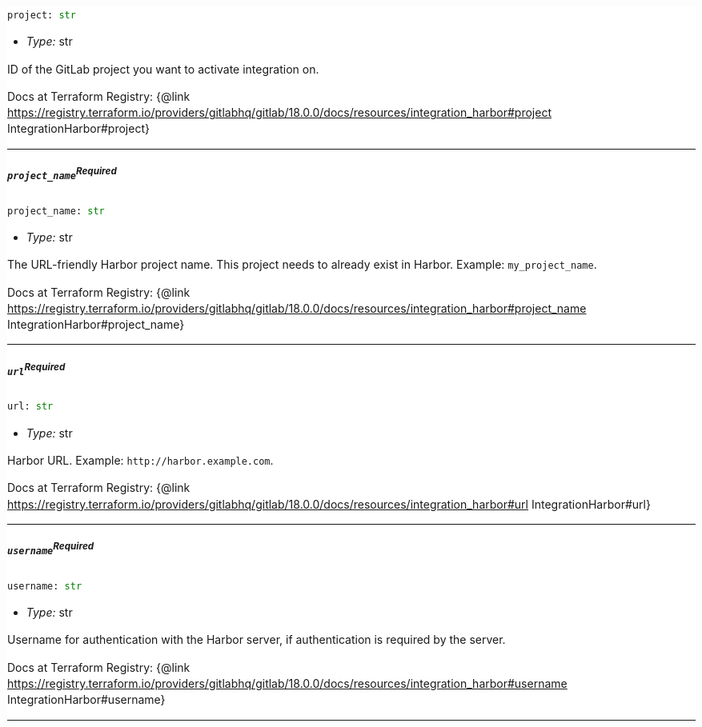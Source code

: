 ```python
project: str
```

- *Type:* str

ID of the GitLab project you want to activate integration on.

Docs at Terraform Registry: {@link https://registry.terraform.io/providers/gitlabhq/gitlab/18.0.0/docs/resources/integration_harbor#project IntegrationHarbor#project}

---

##### `project_name`<sup>Required</sup> <a name="project_name" id="@cdktf/provider-gitlab.integrationHarbor.IntegrationHarborConfig.property.projectName"></a>

```python
project_name: str
```

- *Type:* str

The URL-friendly Harbor project name. This project needs to already exist in Harbor. Example: `my_project_name`.

Docs at Terraform Registry: {@link https://registry.terraform.io/providers/gitlabhq/gitlab/18.0.0/docs/resources/integration_harbor#project_name IntegrationHarbor#project_name}

---

##### `url`<sup>Required</sup> <a name="url" id="@cdktf/provider-gitlab.integrationHarbor.IntegrationHarborConfig.property.url"></a>

```python
url: str
```

- *Type:* str

Harbor URL. Example: `http://harbor.example.com`.

Docs at Terraform Registry: {@link https://registry.terraform.io/providers/gitlabhq/gitlab/18.0.0/docs/resources/integration_harbor#url IntegrationHarbor#url}

---

##### `username`<sup>Required</sup> <a name="username" id="@cdktf/provider-gitlab.integrationHarbor.IntegrationHarborConfig.property.username"></a>

```python
username: str
```

- *Type:* str

Username for authentication with the Harbor server, if authentication is required by the server.

Docs at Terraform Registry: {@link https://registry.terraform.io/providers/gitlabhq/gitlab/18.0.0/docs/resources/integration_harbor#username IntegrationHarbor#username}

---